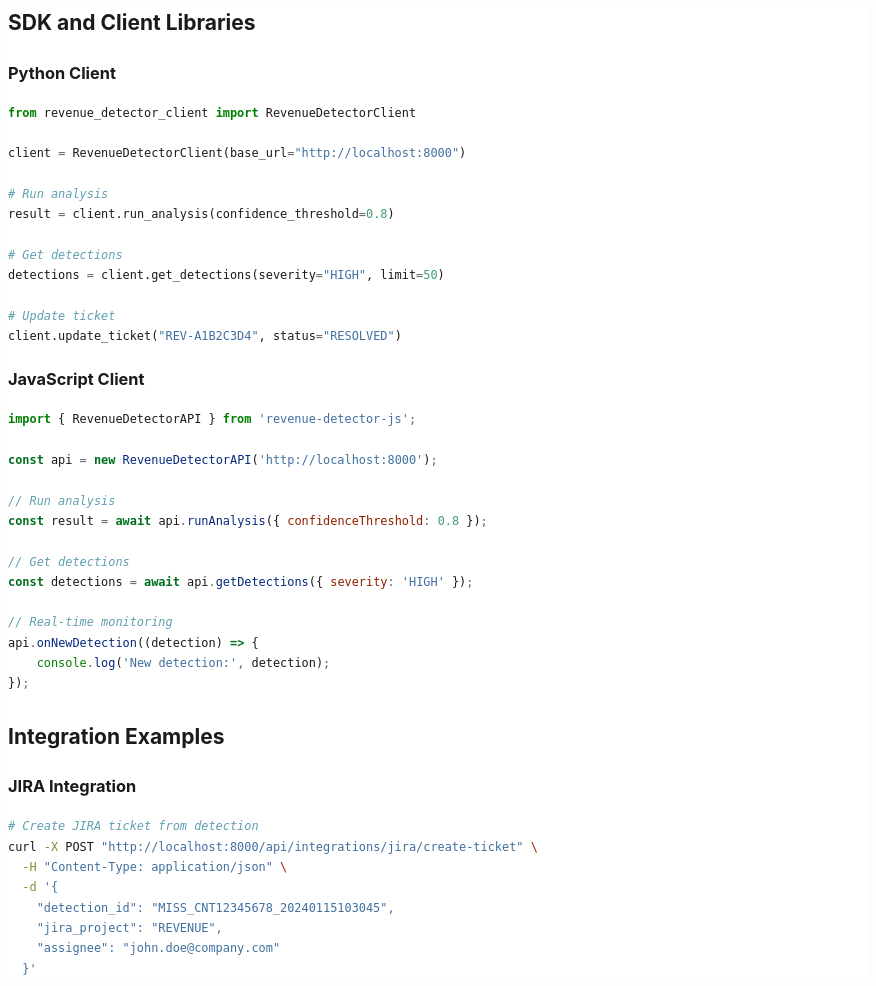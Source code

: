 ## SDK and Client Libraries

### Python Client
```python
from revenue_detector_client import RevenueDetectorClient

client = RevenueDetectorClient(base_url="http://localhost:8000")

# Run analysis
result = client.run_analysis(confidence_threshold=0.8)

# Get detections
detections = client.get_detections(severity="HIGH", limit=50)

# Update ticket
client.update_ticket("REV-A1B2C3D4", status="RESOLVED")
```

### JavaScript Client
```javascript
import { RevenueDetectorAPI } from 'revenue-detector-js';

const api = new RevenueDetectorAPI('http://localhost:8000');

// Run analysis
const result = await api.runAnalysis({ confidenceThreshold: 0.8 });

// Get detections
const detections = await api.getDetections({ severity: 'HIGH' });

// Real-time monitoring
api.onNewDetection((detection) => {
    console.log('New detection:', detection);
});
```

## Integration Examples

### JIRA Integration
```bash
# Create JIRA ticket from detection
curl -X POST "http://localhost:8000/api/integrations/jira/create-ticket" \
  -H "Content-Type: application/json" \
  -d '{
    "detection_id": "MISS_CNT12345678_20240115103045",
    "jira_project": "REVENUE",
    "assignee": "john.doe@company.com"
  }'
```
